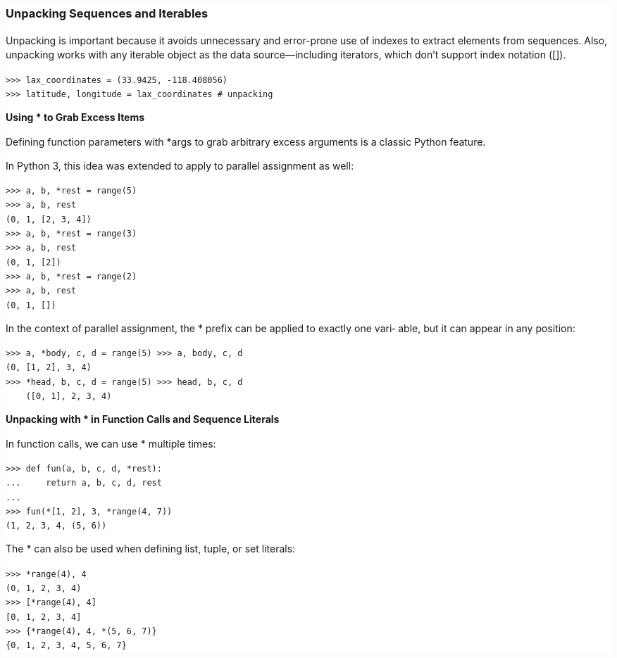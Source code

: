 
### Unpacking Sequences and Iterables
Unpacking is important because it avoids unnecessary and error-prone use of indexes to extract elements from sequences. Also, unpacking works with any iterable object as the data source—including iterators, which don’t support index notation ([]).
```
>>> lax_coordinates = (33.9425, -118.408056)
>>> latitude, longitude = lax_coordinates # unpacking
```

**Using * to Grab Excess Items**

Defining function parameters with *args to grab arbitrary excess arguments is a classic Python feature.

In Python 3, this idea was extended to apply to parallel assignment as well:
```
>>> a, b, *rest = range(5)
>>> a, b, rest
(0, 1, [2, 3, 4])
>>> a, b, *rest = range(3)
>>> a, b, rest
(0, 1, [2])
>>> a, b, *rest = range(2)
>>> a, b, rest
(0, 1, [])
```

In the context of parallel assignment, the * prefix can be applied to exactly one vari‐ able, but it can appear in any position:
```
>>> a, *body, c, d = range(5) >>> a, body, c, d
(0, [1, 2], 3, 4)
>>> *head, b, c, d = range(5) >>> head, b, c, d
    ([0, 1], 2, 3, 4)
```

**Unpacking with * in Function Calls and Sequence Literals**

In function calls, we can use * multiple times:
```
>>> def fun(a, b, c, d, *rest):
...     return a, b, c, d, rest
...
>>> fun(*[1, 2], 3, *range(4, 7))
(1, 2, 3, 4, (5, 6))
```

The * can also be used when defining list, tuple, or set literals:
```
>>> *range(4), 4
(0, 1, 2, 3, 4)
>>> [*range(4), 4]
[0, 1, 2, 3, 4]
>>> {*range(4), 4, *(5, 6, 7)}
{0, 1, 2, 3, 4, 5, 6, 7}
```
